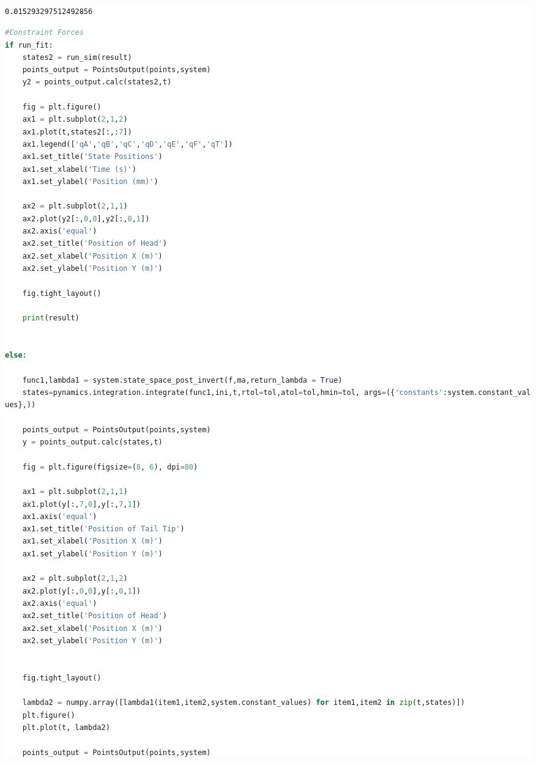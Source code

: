     0.015293297512492856
    


```python
#Constraint Forces
if run_fit:
    states2 = run_sim(result)
    points_output = PointsOutput(points,system)
    y2 = points_output.calc(states2,t)

    fig = plt.figure()
    ax1 = plt.subplot(2,1,2)
    ax1.plot(t,states2[:,:7])
    ax1.legend(['qA','qB','qC','qD','qE','qF','qT'])
    ax1.set_title('State Positions')
    ax1.set_xlabel('Time (s)')
    ax1.set_ylabel('Position (mm)')

    ax2 = plt.subplot(2,1,1)
    ax2.plot(y2[:,0,0],y2[:,0,1])
    ax2.axis('equal')
    ax2.set_title('Position of Head')
    ax2.set_xlabel('Position X (m)')
    ax2.set_ylabel('Position Y (m)')

    fig.tight_layout()

    print(result)
    
    
else:
    
    func1,lambda1 = system.state_space_post_invert(f,ma,return_lambda = True)
    states=pynamics.integration.integrate(func1,ini,t,rtol=tol,atol=tol,hmin=tol, args=({'constants':system.constant_values},))

    points_output = PointsOutput(points,system) 
    y = points_output.calc(states,t)

    fig = plt.figure(figsize=(8, 6), dpi=80)

    ax1 = plt.subplot(2,1,1)
    ax1.plot(y[:,7,0],y[:,7,1])
    ax1.axis('equal')
    ax1.set_title('Position of Tail Tip')
    ax1.set_xlabel('Position X (m)')
    ax1.set_ylabel('Position Y (m)')

    ax2 = plt.subplot(2,1,2)
    ax2.plot(y[:,0,0],y[:,0,1])
    ax2.axis('equal')
    ax2.set_title('Position of Head')
    ax2.set_xlabel('Position X (m)')
    ax2.set_ylabel('Position Y (m)')
    
    
    fig.tight_layout()
    
    lambda2 = numpy.array([lambda1(item1,item2,system.constant_values) for item1,item2 in zip(t,states)])
    plt.figure()
    plt.plot(t, lambda2)
    
    points_output = PointsOutput(points,system)
```